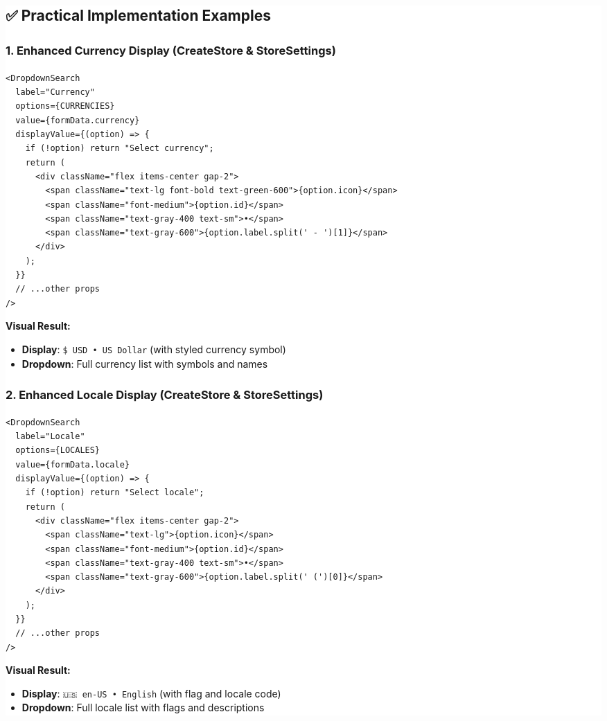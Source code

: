## ✅ Practical Implementation Examples

### **1. Enhanced Currency Display (CreateStore & StoreSettings)**
```tsx
<DropdownSearch
  label="Currency"
  options={CURRENCIES}
  value={formData.currency}
  displayValue={(option) => {
    if (!option) return "Select currency";
    return (
      <div className="flex items-center gap-2">
        <span className="text-lg font-bold text-green-600">{option.icon}</span>
        <span className="font-medium">{option.id}</span>
        <span className="text-gray-400 text-sm">•</span>
        <span className="text-gray-600">{option.label.split(' - ')[1]}</span>
      </div>
    );
  }}
  // ...other props
/>
```

**Visual Result:**
- **Display**: `$ USD • US Dollar` (with styled currency symbol)
- **Dropdown**: Full currency list with symbols and names

### **2. Enhanced Locale Display (CreateStore & StoreSettings)**
```tsx
<DropdownSearch
  label="Locale"
  options={LOCALES}
  value={formData.locale}
  displayValue={(option) => {
    if (!option) return "Select locale";
    return (
      <div className="flex items-center gap-2">
        <span className="text-lg">{option.icon}</span>
        <span className="font-medium">{option.id}</span>
        <span className="text-gray-400 text-sm">•</span>
        <span className="text-gray-600">{option.label.split(' (')[0]}</span>
      </div>
    );
  }}
  // ...other props
/>
```

**Visual Result:**
- **Display**: `🇺🇸 en-US • English` (with flag and locale code)
- **Dropdown**: Full locale list with flags and descriptions
